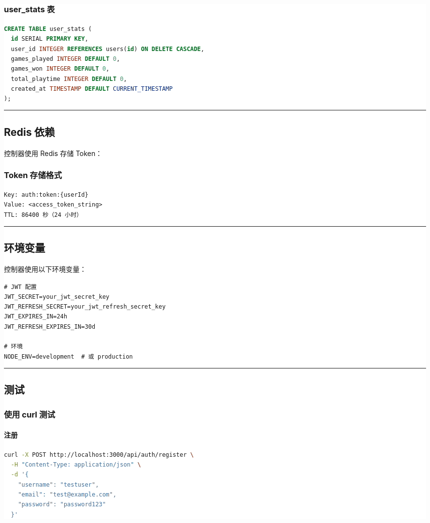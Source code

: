 ### user_stats 表
```sql
CREATE TABLE user_stats (
  id SERIAL PRIMARY KEY,
  user_id INTEGER REFERENCES users(id) ON DELETE CASCADE,
  games_played INTEGER DEFAULT 0,
  games_won INTEGER DEFAULT 0,
  total_playtime INTEGER DEFAULT 0,
  created_at TIMESTAMP DEFAULT CURRENT_TIMESTAMP
);
```

---

## Redis 依赖

控制器使用 Redis 存储 Token：

### Token 存储格式
```
Key: auth:token:{userId}
Value: <access_token_string>
TTL: 86400 秒（24 小时）
```

---

## 环境变量

控制器使用以下环境变量：

```env
# JWT 配置
JWT_SECRET=your_jwt_secret_key
JWT_REFRESH_SECRET=your_jwt_refresh_secret_key
JWT_EXPIRES_IN=24h
JWT_REFRESH_EXPIRES_IN=30d

# 环境
NODE_ENV=development  # 或 production
```

---

## 测试

### 使用 curl 测试

#### 注册
```bash
curl -X POST http://localhost:3000/api/auth/register \
  -H "Content-Type: application/json" \
  -d '{
    "username": "testuser",
    "email": "test@example.com",
    "password": "password123"
  }'
```
